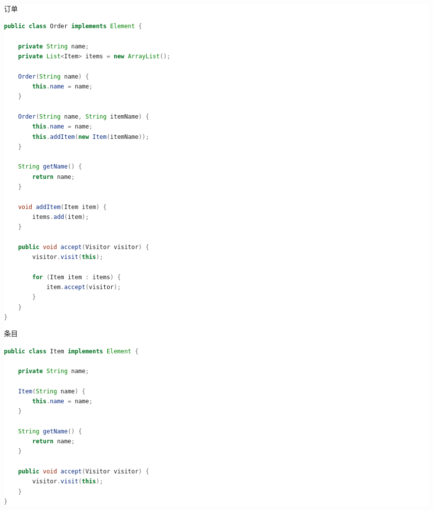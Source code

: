 订单

```java
public class Order implements Element {

    private String name;
    private List<Item> items = new ArrayList();

    Order(String name) {
        this.name = name;
    }

    Order(String name, String itemName) {
        this.name = name;
        this.addItem(new Item(itemName));
    }

    String getName() {
        return name;
    }

    void addItem(Item item) {
        items.add(item);
    }

    public void accept(Visitor visitor) {
        visitor.visit(this);

        for (Item item : items) {
            item.accept(visitor);
        }
    }
}
```

条目

```java
public class Item implements Element {

    private String name;

    Item(String name) {
        this.name = name;
    }

    String getName() {
        return name;
    }

    public void accept(Visitor visitor) {
        visitor.visit(this);
    }
}
```
